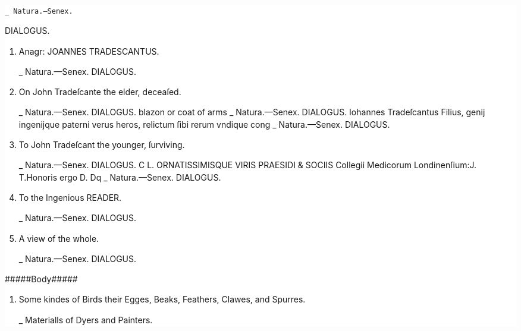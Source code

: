     _ Natura.—Senex.
DIALOGUS.

1. Anagr:
JOANNES TRADESCANTUS.

    _ Natura.—Senex.
DIALOGUS.

1. On John Tradeſcante the elder,
deceaſed.

    _ Natura.—Senex.
DIALOGUS.
blazon or coat of arms
    _ Natura.—Senex.
DIALOGUS.
Iohannes Tradeſcantus Filius, genij ingenijque
paterni verus heros, relictum ſibi rerum vndique
cong
    _ Natura.—Senex.
DIALOGUS.

1. To John Tradeſcant the younger,
ſurviving.

    _ Natura.—Senex.
DIALOGUS.
C L.
ORNATISSIMISQUE VIRIS
PRAESIDI & SOCIIS
Collegii Medicorum
Londinenſium:J. T.Honoris ergo
D. Dq
    _ Natura.—Senex.
DIALOGUS.

1. To the Ingenious
READER.

    _ Natura.—Senex.
DIALOGUS.

1. A view of the whole.

    _ Natura.—Senex.
DIALOGUS.

#####Body#####

1. Some kindes of Birds their
Egges, Beaks, Feathers,
Clawes, and Spurres.

    _ Materialls of Dyers
and Painters.
